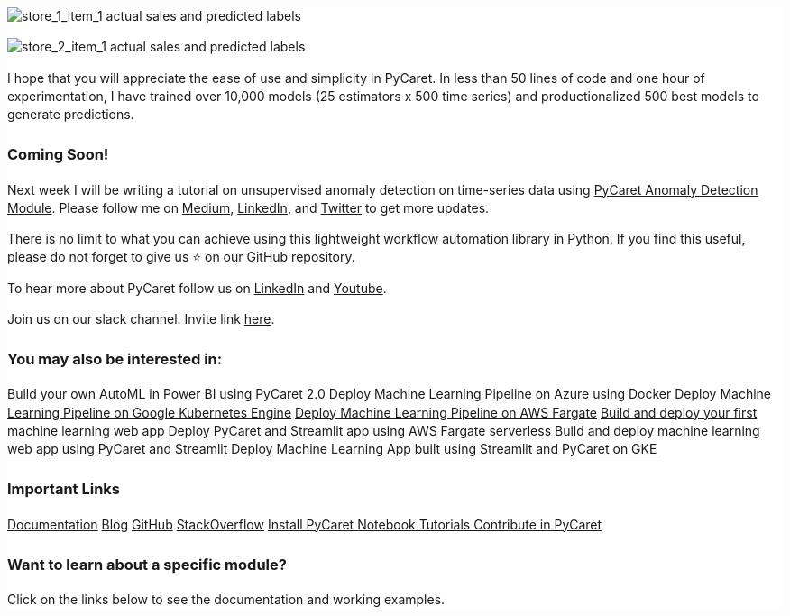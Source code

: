 ![store\_1\_item\_1 actual sales and predicted labels](https://cdn-images-1.medium.com/max/2604/1\*tvjEor2VvHVFgumGgEtfKQ.png)

![store\_2\_item\_1 actual sales and predicted labels](https://cdn-images-1.medium.com/max/2598/1\*99cyEOPNr97uDMLKrnNqig.png)

I hope that you will appreciate the ease of use and simplicity in PyCaret. In less than 50 lines of code and one hour of experimentation, I have trained over 10,000 models (25 estimators x 500 time series) and productionalized 500 best models to generate predictions.

### Coming Soon!

Next week I will be writing a tutorial on unsupervised anomaly detection on time-series data using [PyCaret Anomaly Detection Module](https://pycaret.readthedocs.io/en/latest/api/anomaly.html). Please follow me on [Medium](https://medium.com/@moez-62905), [LinkedIn](https://www.linkedin.com/in/profile-moez/), and [Twitter](https://twitter.com/moezpycaretorg1) to get more updates.

There is no limit to what you can achieve using this lightweight workflow automation library in Python. If you find this useful, please do not forget to give us ⭐️ on our GitHub repository.

To hear more about PyCaret follow us on [LinkedIn](https://www.linkedin.com/company/pycaret/) and [Youtube](https://www.youtube.com/channel/UCxA1YTYJ9BEeo50lxyI\_B3g).

Join us on our slack channel. Invite link [here](https://join.slack.com/t/pycaret/shared\_invite/zt-p7aaexnl-EqdTfZ9U\~mF0CwNcltffHg).

### You may also be interested in:

[Build your own AutoML in Power BI using PyCaret 2.0](https://towardsdatascience.com/build-your-own-automl-in-power-bi-using-pycaret-8291b64181d) [Deploy Machine Learning Pipeline on Azure using Docker](https://towardsdatascience.com/deploy-machine-learning-pipeline-on-cloud-using-docker-container-bec64458dc01) [Deploy Machine Learning Pipeline on Google Kubernetes Engine](https://towardsdatascience.com/deploy-machine-learning-model-on-google-kubernetes-engine-94daac85108b) [Deploy Machine Learning Pipeline on AWS Fargate](https://towardsdatascience.com/deploy-machine-learning-pipeline-on-aws-fargate-eb6e1c50507) [Build and deploy your first machine learning web app](https://towardsdatascience.com/build-and-deploy-your-first-machine-learning-web-app-e020db344a99) [Deploy PyCaret and Streamlit app using AWS Fargate serverless](https://towardsdatascience.com/deploy-pycaret-and-streamlit-app-using-aws-fargate-serverless-infrastructure-8b7d7c0584c2) [Build and deploy machine learning web app using PyCaret and Streamlit](https://towardsdatascience.com/build-and-deploy-machine-learning-web-app-using-pycaret-and-streamlit-28883a569104) [Deploy Machine Learning App built using Streamlit and PyCaret on GKE](https://towardsdatascience.com/deploy-machine-learning-app-built-using-streamlit-and-pycaret-on-google-kubernetes-engine-fd7e393d99cb)

### Important Links

[Documentation](https://pycaret.readthedocs.io/en/latest/installation.html) [Blog](https://medium.com/@moez\_62905) [GitHub](http://www.github.com/pycaret/pycaret) [StackOverflow](https://stackoverflow.com/questions/tagged/pycaret) [Install PyCaret ](https://pycaret.readthedocs.io/en/latest/installation.html)[Notebook Tutorials ](https://pycaret.readthedocs.io/en/latest/tutorials.html)[Contribute in PyCaret](https://pycaret.readthedocs.io/en/latest/contribute.html)

### Want to learn about a specific module?

Click on the links below to see the documentation and working examples.
